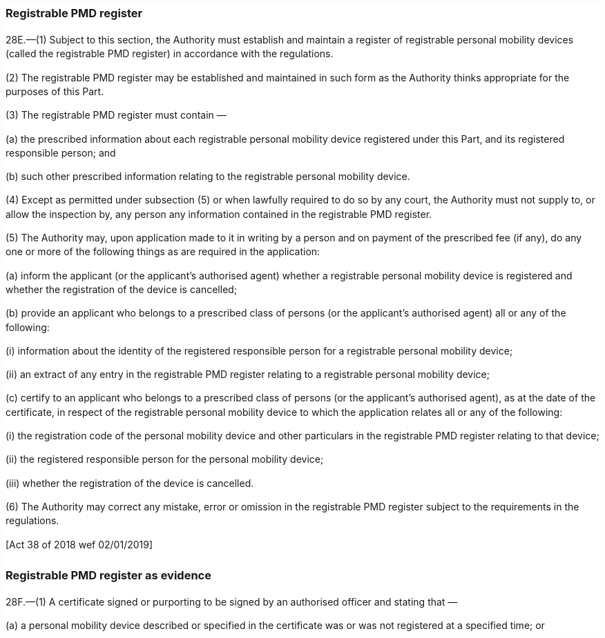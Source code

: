 ### Registrable PMD register

28E\.—(1) Subject to this section, the Authority must establish and maintain a register of registrable personal mobility devices (called the registrable PMD register) in accordance with the regulations.

(2) The registrable PMD register may be established and maintained in such form as the Authority thinks appropriate for the purposes of this Part.

(3) The registrable PMD register must contain —

(a) the prescribed information about each registrable personal mobility device registered under this Part, and its registered responsible person; and

(b) such other prescribed information relating to the registrable personal mobility device.

(4) Except as permitted under subsection (5) or when lawfully required to do so by any court, the Authority must not supply to, or allow the inspection by, any person any information contained in the registrable PMD register.

(5) The Authority may, upon application made to it in writing by a person and on payment of the prescribed fee (if any), do any one or more of the following things as are required in the application:

(a) inform the applicant (or the applicant’s authorised agent) whether a registrable personal mobility device is registered and whether the registration of the device is cancelled;

(b) provide an applicant who belongs to a prescribed class of persons (or the applicant’s authorised agent) all or any of the following:

(i) information about the identity of the registered responsible person for a registrable personal mobility device;

(ii) an extract of any entry in the registrable PMD register relating to a registrable personal mobility device;

(c) certify to an applicant who belongs to a prescribed class of persons (or the applicant’s authorised agent), as at the date of the certificate, in respect of the registrable personal mobility device to which the application relates all or any of the following:

(i) the registration code of the personal mobility device and other particulars in the registrable PMD register relating to that device;

(ii) the registered responsible person for the personal mobility device;

(iii) whether the registration of the device is cancelled.

(6) The Authority may correct any mistake, error or omission in the registrable PMD register subject to the requirements in the regulations.

[Act 38 of 2018 wef 02/01/2019]

### Registrable PMD register as evidence

28F\.—(1) A certificate signed or purporting to be signed by an authorised officer and stating that —

(a) a personal mobility device described or specified in the certificate was or was not registered at a specified time; or
